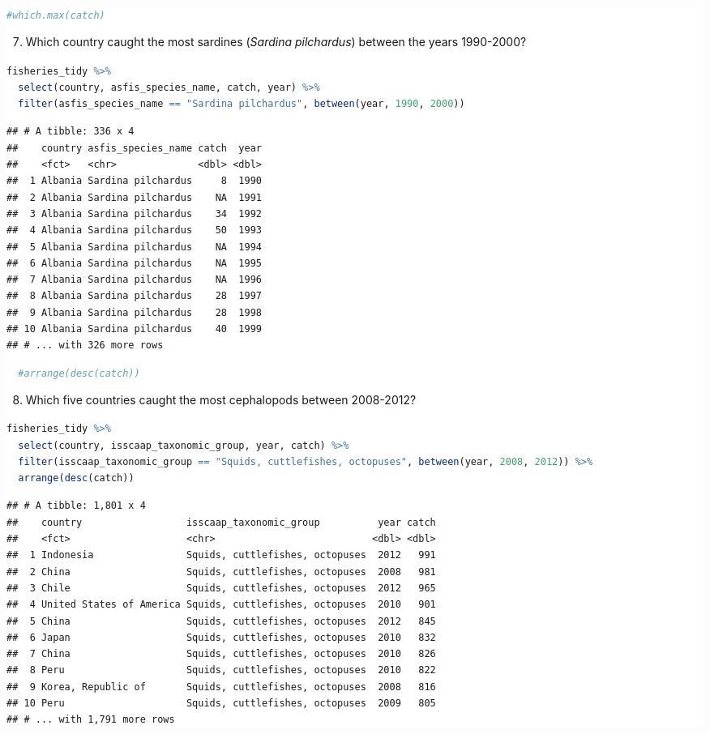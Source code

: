 ```r
#which.max(catch)
```

7. Which country caught the most sardines (_Sardina pilchardus_) between the years 1990-2000?

```r
fisheries_tidy %>%
  select(country, asfis_species_name, catch, year) %>%
  filter(asfis_species_name == "Sardina pilchardus", between(year, 1990, 2000))
```

```
## # A tibble: 336 x 4
##    country asfis_species_name catch  year
##    <fct>   <chr>              <dbl> <dbl>
##  1 Albania Sardina pilchardus     8  1990
##  2 Albania Sardina pilchardus    NA  1991
##  3 Albania Sardina pilchardus    34  1992
##  4 Albania Sardina pilchardus    50  1993
##  5 Albania Sardina pilchardus    NA  1994
##  6 Albania Sardina pilchardus    NA  1995
##  7 Albania Sardina pilchardus    NA  1996
##  8 Albania Sardina pilchardus    28  1997
##  9 Albania Sardina pilchardus    28  1998
## 10 Albania Sardina pilchardus    40  1999
## # ... with 326 more rows
```

```r
  #arrange(desc(catch))
```

8. Which five countries caught the most cephalopods between 2008-2012?

```r
fisheries_tidy %>%
  select(country, isscaap_taxonomic_group, year, catch) %>%
  filter(isscaap_taxonomic_group == "Squids, cuttlefishes, octopuses", between(year, 2008, 2012)) %>%
  arrange(desc(catch))
```

```
## # A tibble: 1,801 x 4
##    country                  isscaap_taxonomic_group          year catch
##    <fct>                    <chr>                           <dbl> <dbl>
##  1 Indonesia                Squids, cuttlefishes, octopuses  2012   991
##  2 China                    Squids, cuttlefishes, octopuses  2008   981
##  3 Chile                    Squids, cuttlefishes, octopuses  2012   965
##  4 United States of America Squids, cuttlefishes, octopuses  2010   901
##  5 China                    Squids, cuttlefishes, octopuses  2012   845
##  6 Japan                    Squids, cuttlefishes, octopuses  2010   832
##  7 China                    Squids, cuttlefishes, octopuses  2010   826
##  8 Peru                     Squids, cuttlefishes, octopuses  2010   822
##  9 Korea, Republic of       Squids, cuttlefishes, octopuses  2008   816
## 10 Peru                     Squids, cuttlefishes, octopuses  2009   805
## # ... with 1,791 more rows
```
